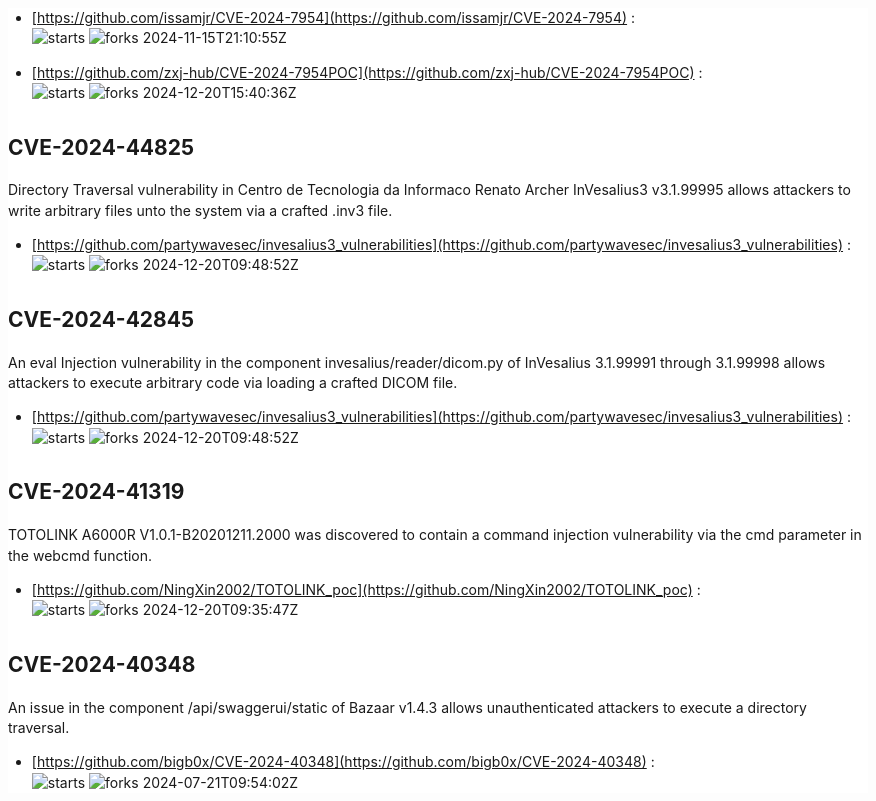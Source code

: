- [https://github.com/issamjr/CVE-2024-7954](https://github.com/issamjr/CVE-2024-7954) :  
![starts](https://img.shields.io/github/stars/issamjr/CVE-2024-7954.svg) 
![forks](https://img.shields.io/github/forks/issamjr/CVE-2024-7954.svg) 
2024-11-15T21:10:55Z

- [https://github.com/zxj-hub/CVE-2024-7954POC](https://github.com/zxj-hub/CVE-2024-7954POC) :  
![starts](https://img.shields.io/github/stars/zxj-hub/CVE-2024-7954POC.svg) 
![forks](https://img.shields.io/github/forks/zxj-hub/CVE-2024-7954POC.svg) 
2024-12-20T15:40:36Z

## CVE-2024-44825
 Directory Traversal vulnerability in Centro de Tecnologia da Informaco Renato Archer InVesalius3 v3.1.99995 allows attackers to write arbitrary files unto the system via a crafted .inv3 file.

- [https://github.com/partywavesec/invesalius3_vulnerabilities](https://github.com/partywavesec/invesalius3_vulnerabilities) :  
![starts](https://img.shields.io/github/stars/partywavesec/invesalius3_vulnerabilities.svg) 
![forks](https://img.shields.io/github/forks/partywavesec/invesalius3_vulnerabilities.svg) 
2024-12-20T09:48:52Z

## CVE-2024-42845
 An eval Injection vulnerability in the component invesalius/reader/dicom.py of InVesalius 3.1.99991 through 3.1.99998 allows attackers to execute arbitrary code via loading a crafted DICOM file.

- [https://github.com/partywavesec/invesalius3_vulnerabilities](https://github.com/partywavesec/invesalius3_vulnerabilities) :  
![starts](https://img.shields.io/github/stars/partywavesec/invesalius3_vulnerabilities.svg) 
![forks](https://img.shields.io/github/forks/partywavesec/invesalius3_vulnerabilities.svg) 
2024-12-20T09:48:52Z

## CVE-2024-41319
 TOTOLINK A6000R V1.0.1-B20201211.2000 was discovered to contain a command injection vulnerability via the cmd parameter in the webcmd function.

- [https://github.com/NingXin2002/TOTOLINK_poc](https://github.com/NingXin2002/TOTOLINK_poc) :  
![starts](https://img.shields.io/github/stars/NingXin2002/TOTOLINK_poc.svg) 
![forks](https://img.shields.io/github/forks/NingXin2002/TOTOLINK_poc.svg) 
2024-12-20T09:35:47Z

## CVE-2024-40348
 An issue in the component /api/swaggerui/static of Bazaar v1.4.3 allows unauthenticated attackers to execute a directory traversal.

- [https://github.com/bigb0x/CVE-2024-40348](https://github.com/bigb0x/CVE-2024-40348) :  
![starts](https://img.shields.io/github/stars/bigb0x/CVE-2024-40348.svg) 
![forks](https://img.shields.io/github/forks/bigb0x/CVE-2024-40348.svg) 
2024-07-21T09:54:02Z

